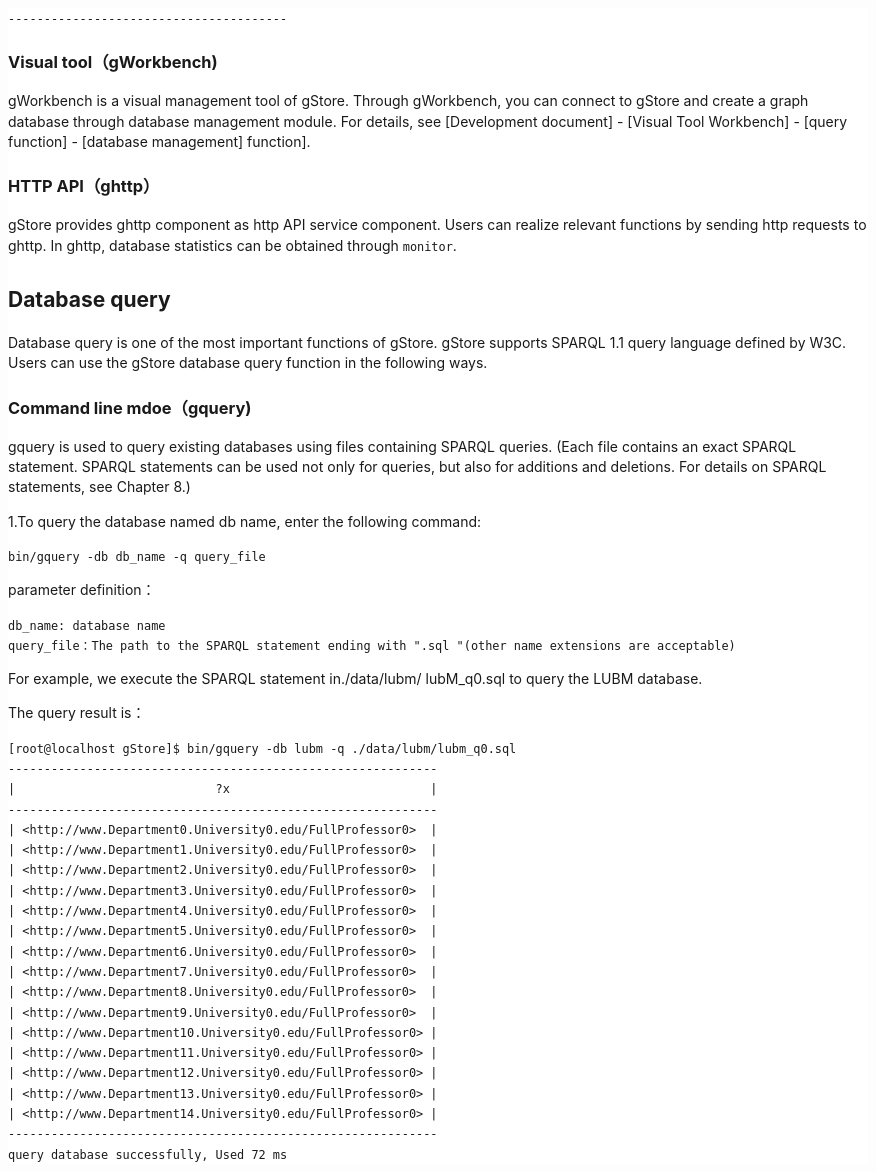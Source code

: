 ```shell
---------------------------------------
```



### Visual tool（gWorkbench)

gWorkbench is a visual management tool of gStore. Through gWorkbench, you can connect to gStore and create a graph database through database management module. For details, see [Development document] - [Visual Tool Workbench] - [query function] - [database management] function].



### HTTP API（ghttp）

gStore provides ghttp component as http API service component. Users can realize relevant functions by sending http requests to ghttp. In ghttp, database statistics can be obtained through `monitor`.

## Database query

Database query is one of the most important functions of gStore. gStore supports SPARQL 1.1 query language defined by W3C. Users can use the gStore database query function in the following ways.

### Command line mdoe（gquery)

gquery is used to query existing databases using files containing SPARQL queries. (Each file contains an exact SPARQL statement. SPARQL statements can be used not only for queries, but also for additions and deletions. For details on SPARQL statements, see Chapter 8.)  

1.To query the database named db name, enter the following command:

```shell
bin/gquery -db db_name -q query_file 
```

parameter definition： 

	db_name: database name
	query_file：The path to the SPARQL statement ending with ".sql "(other name extensions are acceptable)

For example, we execute the SPARQL statement in./data/lubm/ lubM_q0.sql to query the LUBM database.

The query result is：

```shell
[root@localhost gStore]$ bin/gquery -db lubm -q ./data/lubm/lubm_q0.sql
------------------------------------------------------------
|                            ?x                            |
------------------------------------------------------------
| <http://www.Department0.University0.edu/FullProfessor0>  |
| <http://www.Department1.University0.edu/FullProfessor0>  |
| <http://www.Department2.University0.edu/FullProfessor0>  |
| <http://www.Department3.University0.edu/FullProfessor0>  |
| <http://www.Department4.University0.edu/FullProfessor0>  |
| <http://www.Department5.University0.edu/FullProfessor0>  |
| <http://www.Department6.University0.edu/FullProfessor0>  |
| <http://www.Department7.University0.edu/FullProfessor0>  |
| <http://www.Department8.University0.edu/FullProfessor0>  |
| <http://www.Department9.University0.edu/FullProfessor0>  |
| <http://www.Department10.University0.edu/FullProfessor0> |
| <http://www.Department11.University0.edu/FullProfessor0> |
| <http://www.Department12.University0.edu/FullProfessor0> |
| <http://www.Department13.University0.edu/FullProfessor0> |
| <http://www.Department14.University0.edu/FullProfessor0> |
------------------------------------------------------------
query database successfully, Used 72 ms
```
